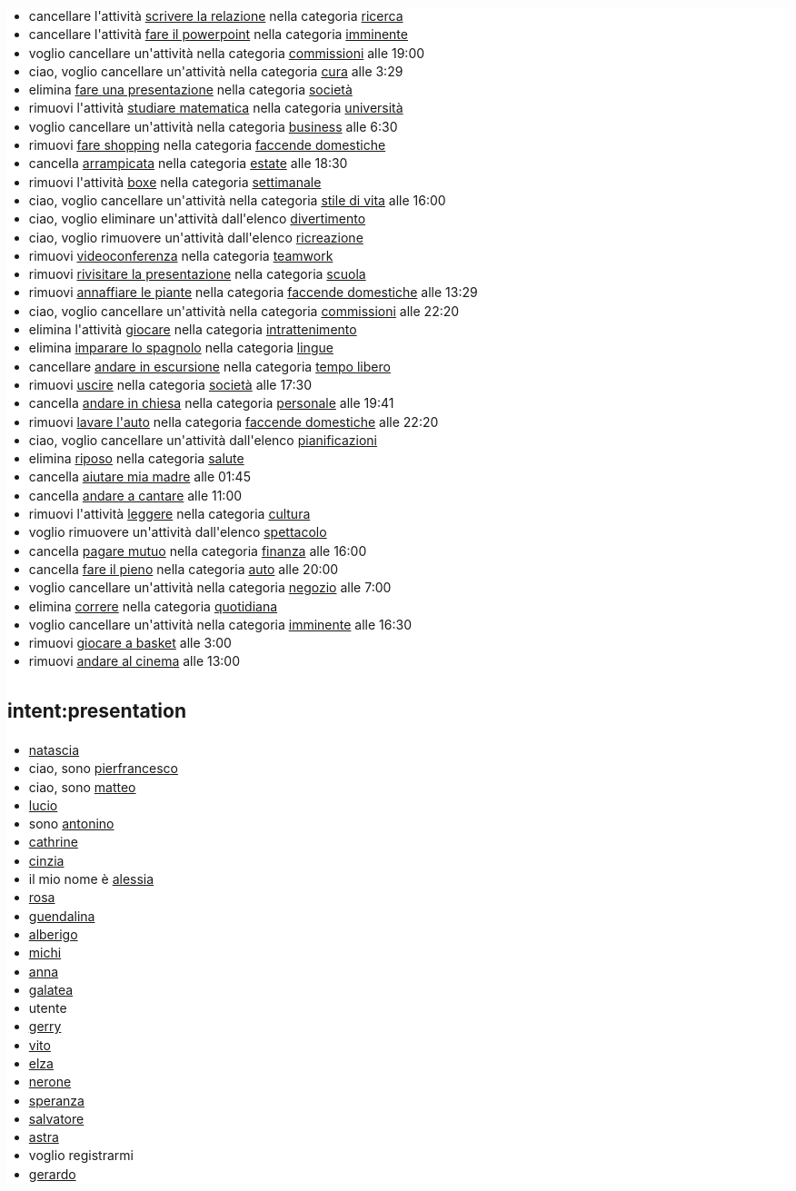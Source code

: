 - cancellare l'attività [scrivere la relazione](activity) nella categoria [ricerca](category)
- cancellare l'attività [fare il powerpoint](activity) nella categoria [imminente](category)
- voglio cancellare un'attività nella categoria [commissioni](category) alle 19:00
- ciao, voglio cancellare un'attività nella categoria [cura](category) alle 3:29
- elimina [fare una presentazione](activity) nella categoria [società](category)
- rimuovi l'attività [studiare matematica](activity) nella categoria [università](category)
- voglio cancellare un'attività nella categoria [business](category) alle 6:30
- rimuovi [fare shopping](activity) nella categoria [faccende domestiche](category)
- cancella [arrampicata](activity) nella categoria [estate](category) alle 18:30
- rimuovi l'attività [boxe](activity) nella categoria [settimanale](category)
- ciao, voglio cancellare un'attività nella categoria [stile di vita](category) alle 16:00
- ciao, voglio eliminare un'attività dall'elenco [divertimento](category)
- ciao, voglio rimuovere un'attività dall'elenco [ricreazione](category)
- rimuovi [videoconferenza](activity) nella categoria [teamwork](category)
- rimuovi [rivisitare la presentazione](activity) nella categoria [scuola](category)
- rimuovi [annaffiare le piante](activity) nella categoria [faccende domestiche](category) alle 13:29
- ciao, voglio cancellare un'attività nella categoria [commissioni](category) alle 22:20
- elimina l'attività [giocare](activity) nella categoria [intrattenimento](category)
- elimina [imparare lo spagnolo](activity) nella categoria [lingue](category)
- cancellare [andare in escursione](activity) nella categoria [tempo libero](category)
- rimuovi [uscire](activity) nella categoria [società](category) alle 17:30
- cancella [andare in chiesa](activity) nella categoria [personale](category) alle 19:41
- rimuovi [lavare l'auto](activity) nella categoria [faccende domestiche](category) alle 22:20
- ciao, voglio cancellare un'attività dall'elenco [pianificazioni](category)
- elimina [riposo](activity) nella categoria [salute](category)
- cancella [aiutare mia madre](activity) alle 01:45
- cancella [andare a cantare](activity) alle 11:00
- rimuovi l'attività [leggere](activity) nella categoria [cultura](category)
- voglio rimuovere un'attività dall'elenco [spettacolo](category)
- cancella [pagare mutuo](activity) nella categoria [finanza](category) alle 16:00
- cancella [fare il pieno](activity) nella categoria [auto](category) alle 20:00
- voglio cancellare un'attività nella categoria [negozio](category) alle 7:00
- elimina [correre](activity) nella categoria [quotidiana](category)
- voglio cancellare un'attività nella categoria [imminente](category) alle 16:30
- rimuovi [giocare a basket](activity) alle 3:00
- rimuovi [andare al cinema](activity) alle 13:00

## intent:presentation
- [natascia](name)
- ciao, sono [pierfrancesco](name)
- ciao, sono [matteo](name)
- [lucio](name)
- sono [antonino](name)
- [cathrine](name)
- [cinzia](name)
- il mio nome è [alessia](name)
- [rosa](name)
- [guendalina](name)
- [alberigo](name)
- [michi](name)
- [anna](name)
- [galatea](name)
- utente
- [gerry](name)
- [vito](name)
- [elza](name)
- [nerone](name)
- [speranza](name)
- [salvatore](name)
- [astra](name)
- voglio registrarmi
- [gerardo](name)
